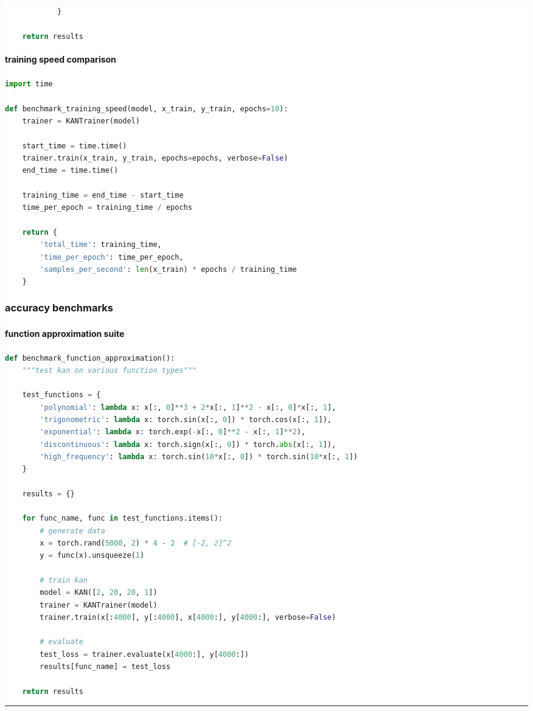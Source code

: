 ```python
            }
    
    return results
```

#### training speed comparison
```python
import time

def benchmark_training_speed(model, x_train, y_train, epochs=10):
    trainer = KANTrainer(model)
    
    start_time = time.time()
    trainer.train(x_train, y_train, epochs=epochs, verbose=False)
    end_time = time.time()
    
    training_time = end_time - start_time
    time_per_epoch = training_time / epochs
    
    return {
        'total_time': training_time,
        'time_per_epoch': time_per_epoch,
        'samples_per_second': len(x_train) * epochs / training_time
    }
```

### accuracy benchmarks

#### function approximation suite
```python
def benchmark_function_approximation():
    """test kan on various function types"""
    
    test_functions = {
        'polynomial': lambda x: x[:, 0]**3 + 2*x[:, 1]**2 - x[:, 0]*x[:, 1],
        'trigonometric': lambda x: torch.sin(x[:, 0]) * torch.cos(x[:, 1]),
        'exponential': lambda x: torch.exp(-x[:, 0]**2 - x[:, 1]**2),
        'discontinuous': lambda x: torch.sign(x[:, 0]) * torch.abs(x[:, 1]),
        'high_frequency': lambda x: torch.sin(10*x[:, 0]) * torch.sin(10*x[:, 1])
    }
    
    results = {}
    
    for func_name, func in test_functions.items():
        # generate data
        x = torch.rand(5000, 2) * 4 - 2  # [-2, 2]^2
        y = func(x).unsqueeze(1)
        
        # train kan
        model = KAN([2, 20, 20, 1])
        trainer = KANTrainer(model)
        trainer.train(x[:4000], y[:4000], x[4000:], y[4000:], verbose=False)
        
        # evaluate
        test_loss = trainer.evaluate(x[4000:], y[4000:])
        results[func_name] = test_loss
    
    return results
```

---